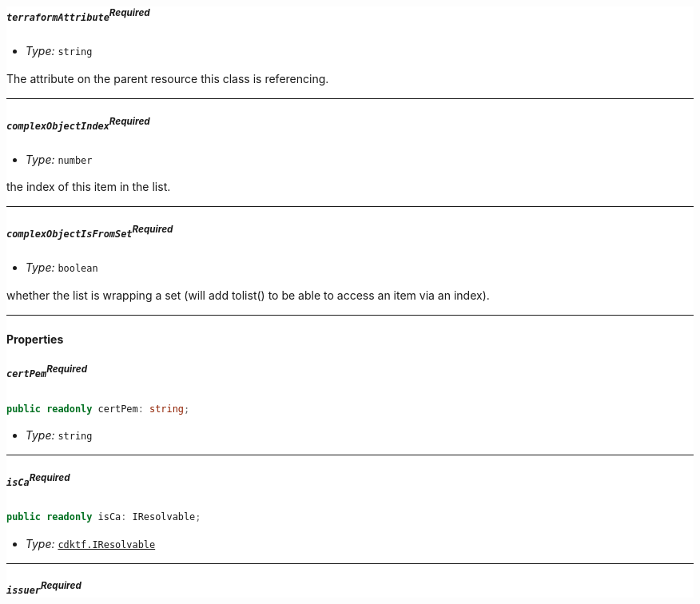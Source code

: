 
##### `terraformAttribute`<sup>Required</sup> <a name="@cdktf/provider-tls.DataTlsCertificateCertificatesOutputReference.parameter.terraformAttribute"></a>

- *Type:* `string`

The attribute on the parent resource this class is referencing.

---

##### `complexObjectIndex`<sup>Required</sup> <a name="@cdktf/provider-tls.DataTlsCertificateCertificatesOutputReference.parameter.complexObjectIndex"></a>

- *Type:* `number`

the index of this item in the list.

---

##### `complexObjectIsFromSet`<sup>Required</sup> <a name="@cdktf/provider-tls.DataTlsCertificateCertificatesOutputReference.parameter.complexObjectIsFromSet"></a>

- *Type:* `boolean`

whether the list is wrapping a set (will add tolist() to be able to access an item via an index).

---



#### Properties <a name="Properties"></a>

##### `certPem`<sup>Required</sup> <a name="@cdktf/provider-tls.DataTlsCertificateCertificatesOutputReference.property.certPem"></a>

```typescript
public readonly certPem: string;
```

- *Type:* `string`

---

##### `isCa`<sup>Required</sup> <a name="@cdktf/provider-tls.DataTlsCertificateCertificatesOutputReference.property.isCa"></a>

```typescript
public readonly isCa: IResolvable;
```

- *Type:* [`cdktf.IResolvable`](#cdktf.IResolvable)

---

##### `issuer`<sup>Required</sup> <a name="@cdktf/provider-tls.DataTlsCertificateCertificatesOutputReference.property.issuer"></a>
